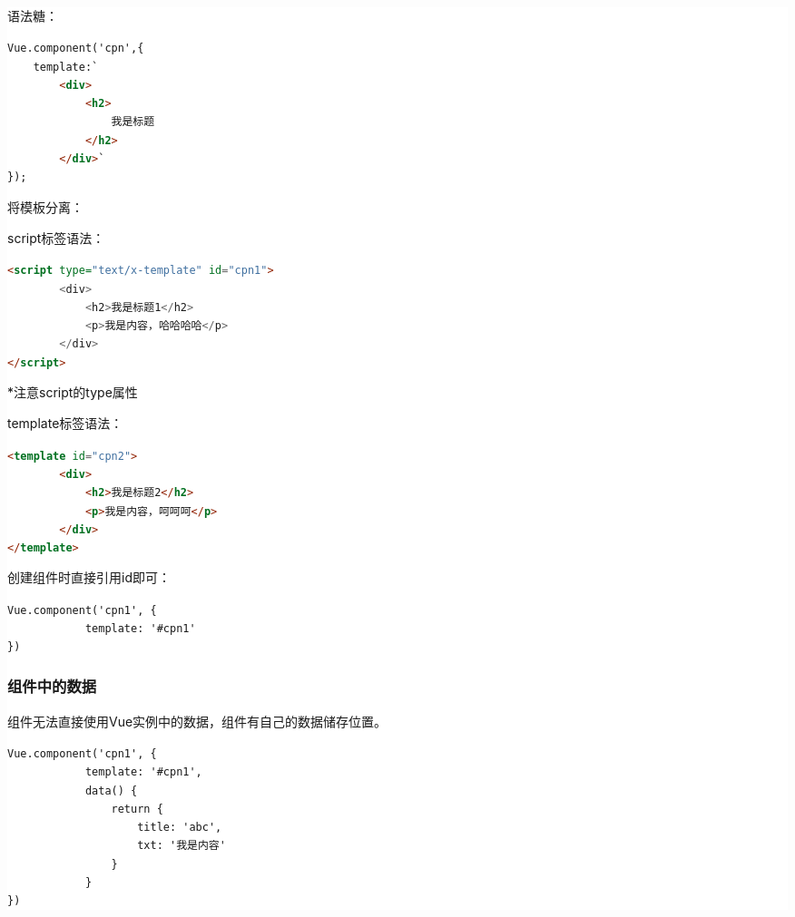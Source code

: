 语法糖：

```html
Vue.component('cpn',{
	template:`
		<div>
            <h2>
                我是标题
            </h2>
		</div>`
});
```

将模板分离：

script标签语法：

```html
<script type="text/x-template" id="cpn1">
        <div>
            <h2>我是标题1</h2>
            <p>我是内容，哈哈哈哈</p>
        </div>
</script>
```

*注意script的type属性

template标签语法：

```html
<template id="cpn2">
        <div>
            <h2>我是标题2</h2>
            <p>我是内容，呵呵呵</p>
        </div>
</template>
```

创建组件时直接引用id即可：

```html
Vue.component('cpn1', {
            template: '#cpn1'
})
```

### 组件中的数据

组件无法直接使用Vue实例中的数据，组件有自己的数据储存位置。

```html
Vue.component('cpn1', {
            template: '#cpn1',
            data() {
                return {
                    title: 'abc',
                    txt: '我是内容'
                }
            }
})
```
